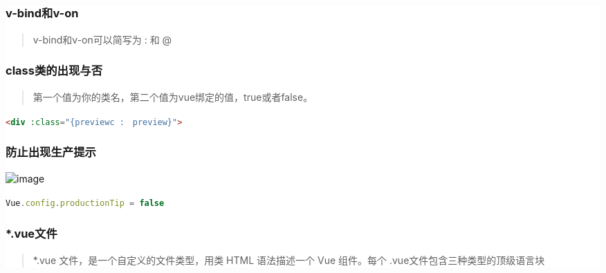 ### v-bind和v-on
> v-bind和v-on可以简写为 : 和 @

### class类的出现与否
> 第一个值为你的类名，第二个值为vue绑定的值，true或者false。

```html
<div :class="{previewc :　preview}">
```
 
### 防止出现生产提示
![image](http://img.blog.csdn.net/20170502094828428?watermark/2/text/aHR0cDovL2Jsb2cuY3Nkbi5uZXQvYTU1MzQ3ODk=/font/5a6L5L2T/fontsize/400/fill/I0JBQkFCMA==/dissolve/70/gravity/SouthEast)
```js
Vue.config.productionTip = false
```

### *.vue文件
> *.vue 文件，是一个自定义的文件类型，用类 HTML 语法描述一个 Vue 组件。每个 .vue文件包含三种类型的顶级语言块 <template>, <script> 和 <style>。这三个部分分别代表了 html,js,css。

### vue项目

> vue 对绑定实例的元素内可以进行vue的操作，但是需要注意，不要嵌套绑定。

```js
var Vue = new Vue({
    el: '#vue',// vue绑定元素
    data:{
       id: "",
       ...
    },// 数据渲染
    methods: {},// 方法定义
    mounted() {}, // 方法调用
    computed: {}, // 计算属性
    watch:{}// 监控值的变化
})
```
> vue data里面的数据可以实时更新，利用v-model来进行输出

### 其它注意点
> 通过vue来获取到元素，对DOM的操作与js/jq相同

```js
$(e.currentTarget)
```
> 渲染让self等于vue的this，里面（self.方法/数据）调用方法及数据

```js
var self = this
```
> vue内部使用vue的名称.方法/数据调用方法及数据

> 使用 mounted 可以调用 methods 中的方法或者数据，例子：
